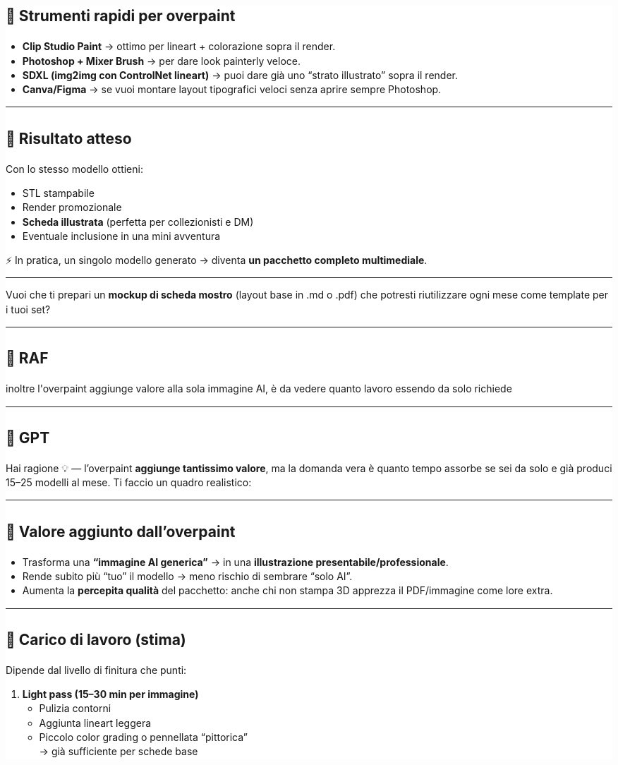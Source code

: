 
## 🔹 Strumenti rapidi per overpaint
- **Clip Studio Paint** → ottimo per lineart + colorazione sopra il render.  
- **Photoshop + Mixer Brush** → per dare look painterly veloce.  
- **SDXL (img2img con ControlNet lineart)** → puoi dare già uno “strato illustrato” sopra il render.  
- **Canva/Figma** → se vuoi montare layout tipografici veloci senza aprire sempre Photoshop.  

---

## 🔹 Risultato atteso
Con lo stesso modello ottieni:  
- STL stampabile  
- Render promozionale  
- **Scheda illustrata** (perfetta per collezionisti e DM)  
- Eventuale inclusione in una mini avventura  

⚡ In pratica, un singolo modello generato → diventa **un pacchetto completo multimediale**.  

---

Vuoi che ti prepari un **mockup di scheda mostro** (layout base in .md o .pdf) che potresti riutilizzare ogni mese come template per i tuoi set?

---

## 👤 **RAF**

inoltre l'overpaint aggiunge valore alla sola immagine AI, è da vedere quanto lavoro essendo da solo richiede

---

## 🤖 **GPT**

Hai ragione 💡 — l’overpaint **aggiunge tantissimo valore**, ma la domanda vera è quanto tempo assorbe se sei da solo e già produci 15–25 modelli al mese. Ti faccio un quadro realistico:

---

## 🔹 Valore aggiunto dall’overpaint
- Trasforma una **“immagine AI generica”** → in una **illustrazione presentabile/professionale**.  
- Rende subito più “tuo” il modello → meno rischio di sembrare “solo AI”.  
- Aumenta la **percepita qualità** del pacchetto: anche chi non stampa 3D apprezza il PDF/immagine come lore extra.  

---

## 🔹 Carico di lavoro (stima)
Dipende dal livello di finitura che punti:
1. **Light pass (15–30 min per immagine)**  
   - Pulizia contorni  
   - Aggiunta lineart leggera  
   - Piccolo color grading o pennellata “pittorica”  
   → già sufficiente per schede base  
